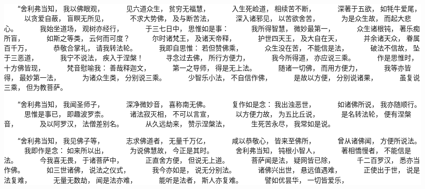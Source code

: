 　　“舍利弗当知， 我以佛眼观，
　　　见六道众生， 贫穷无福慧，
　　　入生死崄道， 相续苦不断，
　　　深著于五欲， 如牦牛爱尾，
　　　以贪爱自蔽， 盲瞑无所见，
　　　不求大势佛， 及与断苦法，
　　　深入诸邪见， 以苦欲舍苦，
　　　为是众生故， 而起大悲心。
　　　我始坐道场， 观树亦经行，
　　　于三七日中， 思惟如是事：
　　　我所得智慧， 微妙最第一，
　　　众生诸根钝， 著乐痴所盲，
　　　如斯之等类， 云何而可度？
　　　尔时诸梵王， 及诸天帝释，
　　　护世四天王， 及大自在天，
　　　并余诸天众， 眷属百千万，
　　　恭敬合掌礼， 请我转法轮。
　　　我即自思惟： 若但赞佛乘，
　　　众生没在苦， 不能信是法，
　　　破法不信故， 坠于三恶道，
　　　我宁不说法， 疾入于涅槃！
　　　寻念过去佛， 所行方便力，
　　　我今所得道， 亦应说三乘。
　　　作是思惟时， 十方佛皆现，
　　　梵音慰喻我： 善哉释迦文，
　　　第一之导师， 得是无上法。
　　　随诸一切佛， 而用方便力，
　　　我等亦皆得， 最妙第一法，
　　　为诸众生类， 分别说三乘。
　　　少智乐小法， 不自信作佛，
　　　是故以方便， 分别说诸果，
　　　虽复说三乘， 但为教菩萨。

　　“舍利弗当知， 我闻圣师子，
　　　深净微妙音， 喜称南无佛。
　　　复作如是念： 我出浊恶世，
　　　如诸佛所说， 我亦随顺行。
　　　思惟是事已， 即趣波罗柰。
　　　诸法寂灭相， 不可以言宣，
　　　以方便力故， 为五比丘说，
　　　是名转法轮， 便有涅槃音，
　　　及以阿罗汉， 法僧差别名。
　　　从久远劫来， 赞示涅槃法，
　　　生死苦永尽， 我常如是说。

　　“舍利弗当知， 我见佛子等，
　　　志求佛道者， 无量千万亿，
　　　咸以恭敬心， 皆来至佛所，
　　　曾从诸佛闻， 方便所说法。
　　　我即作是念： 如来所以出，
　　　为说佛慧故， 今正是其时。
　　　舍利弗当知， 钝根小智人，
　　　著相憍慢者， 不能信是法。
　　　今我喜无畏， 于诸菩萨中，
　　　正直舍方便， 但说无上道。
　　　菩萨闻是法， 疑网皆已除，
　　　千二百罗汉， 悉亦当作佛。
　　　如三世诸佛， 说法之仪式，
　　　我今亦如是， 说无分别法。
　　　诸佛兴出世， 悬远值遇难，
　　　正使出于世， 说是法复难，
　　　无量无数劫， 闻是法亦难，
　　　能听是法者， 斯人亦复难。
　　　譬如优昙华， 一切皆爱乐，